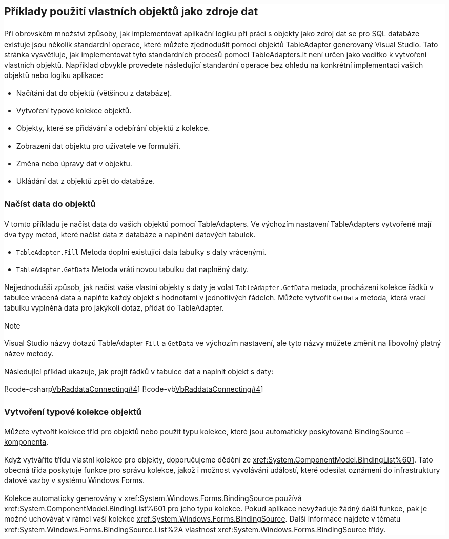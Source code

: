 ## <a name="examples-of-using-custom-objects-as-data-sources"></a>Příklady použití vlastních objektů jako zdroje dat
 Při obrovském množství způsoby, jak implementovat aplikační logiku při práci s objekty jako zdroj dat se pro SQL databáze existuje jsou několik standardní operace, které můžete zjednodušit pomocí objektů TableAdapter generovaný Visual Studio. Tato stránka vysvětluje, jak implementovat tyto standardních procesů pomocí TableAdapters.It není určen jako vodítko k vytvoření vlastních objektů. Například obvykle provedete následující standardní operace bez ohledu na konkrétní implementaci vašich objektů nebo logiku aplikace:

-   Načítání dat do objektů (většinou z databáze).

-   Vytvoření typové kolekce objektů.

-   Objekty, které se přidávání a odebírání objektů z kolekce.

-   Zobrazení dat objektu pro uživatele ve formuláři.

-   Změna nebo úpravy dat v objektu.

-   Ukládání dat z objektů zpět do databáze.

### <a name="load-data-into-objects"></a>Načíst data do objektů
 V tomto příkladu je načíst data do vašich objektů pomocí TableAdapters. Ve výchozím nastavení TableAdapters vytvořené mají dva typy metod, které načíst data z databáze a naplnění datových tabulek.

-   `TableAdapter.Fill` Metoda doplní existující data tabulky s daty vrácenými.

-   `TableAdapter.GetData` Metoda vrátí novou tabulku dat naplněný daty.

 Nejjednodušší způsob, jak načíst vaše vlastní objekty s daty je volat `TableAdapter.GetData` metoda, procházení kolekce řádků v tabulce vrácená data a naplňte každý objekt s hodnotami v jednotlivých řádcích. Můžete vytvořit `GetData` metoda, která vrací tabulku vyplněná data pro jakýkoli dotaz, přidat do TableAdapter.

> [!NOTE]
>  Visual Studio názvy dotazů TableAdapter `Fill` a `GetData` ve výchozím nastavení, ale tyto názvy můžete změnit na libovolný platný název metody.

 Následující příklad ukazuje, jak projít řádků v tabulce dat a naplnit objekt s daty:

 [!code-csharp[VbRaddataConnecting#4](../data-tools/codesnippet/CSharp/bind-objects-in-visual-studio_1.cs)]
 [!code-vb[VbRaddataConnecting#4](../data-tools/codesnippet/VisualBasic/bind-objects-in-visual-studio_1.vb)]

### <a name="create-a-typed-collection-of-objects"></a>Vytvoření typové kolekce objektů
 Můžete vytvořit kolekce tříd pro objektů nebo použít typu kolekce, které jsou automaticky poskytované [BindingSource – komponenta](/dotnet/framework/winforms/controls/bindingsource-component).

 Když vytváříte třídu vlastní kolekce pro objekty, doporučujeme dědění ze <xref:System.ComponentModel.BindingList%601>. Tato obecná třída poskytuje funkce pro správu kolekce, jakož i možnost vyvolávání událostí, které odesílat oznámení do infrastruktury datové vazby v systému Windows Forms.

 Kolekce automaticky generovány v <xref:System.Windows.Forms.BindingSource> používá <xref:System.ComponentModel.BindingList%601> pro jeho typu kolekce. Pokud aplikace nevyžaduje žádný další funkce, pak je možné uchovávat v rámci vaší kolekce <xref:System.Windows.Forms.BindingSource>. Další informace najdete v tématu <xref:System.Windows.Forms.BindingSource.List%2A> vlastnost <xref:System.Windows.Forms.BindingSource> třídy.
